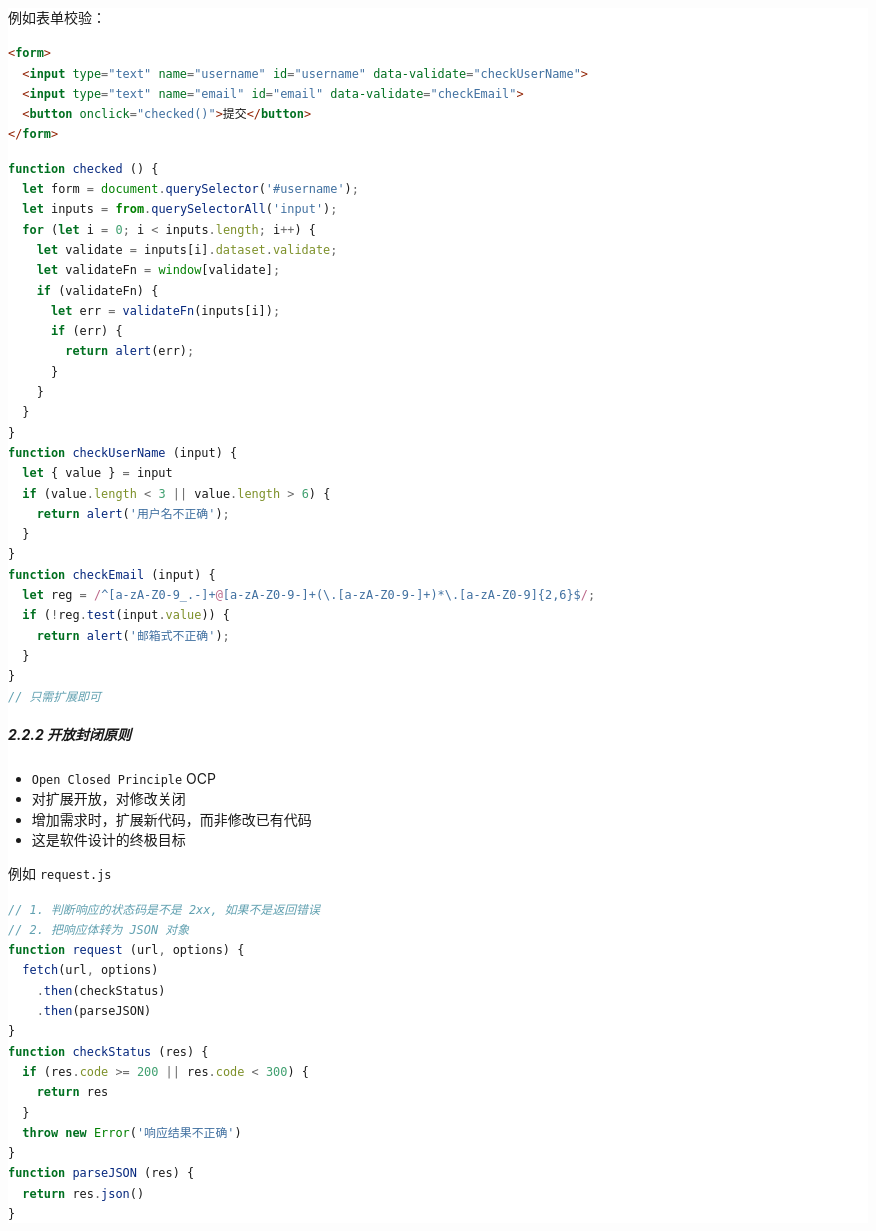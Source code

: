 例如表单校验：
```html
<form>
  <input type="text" name="username" id="username" data-validate="checkUserName">
  <input type="text" name="email" id="email" data-validate="checkEmail">
  <button onclick="checked()">提交</button>
</form>
```
```js
function checked () {
  let form = document.querySelector('#username');
  let inputs = from.querySelectorAll('input');
  for (let i = 0; i < inputs.length; i++) {
    let validate = inputs[i].dataset.validate;
    let validateFn = window[validate];
    if (validateFn) {
      let err = validateFn(inputs[i]);
      if (err) {
        return alert(err);
      }
    }
  }
}
function checkUserName (input) {
  let { value } = input
  if (value.length < 3 || value.length > 6) {
    return alert('用户名不正确');
  }
}
function checkEmail (input) {
  let reg = /^[a-zA-Z0-9_.-]+@[a-zA-Z0-9-]+(\.[a-zA-Z0-9-]+)*\.[a-zA-Z0-9]{2,6}$/;
  if (!reg.test(input.value)) {
    return alert('邮箱式不正确');
  }
}
// 只需扩展即可
```

##### 2.2.2 开放封闭原则
- `Open Closed Principle` OCP
- 对扩展开放，对修改关闭
- 增加需求时，扩展新代码，而非修改已有代码
- 这是软件设计的终极目标

例如 `request.js`
```js
// 1. 判断响应的状态码是不是 2xx, 如果不是返回错误
// 2. 把响应体转为 JSON 对象 
function request (url, options) {
  fetch(url, options)
    .then(checkStatus)
    .then(parseJSON)
}
function checkStatus (res) {
  if (res.code >= 200 || res.code < 300) {
    return res
  }
  throw new Error('响应结果不正确')
}
function parseJSON (res) {
  return res.json()
}
```
